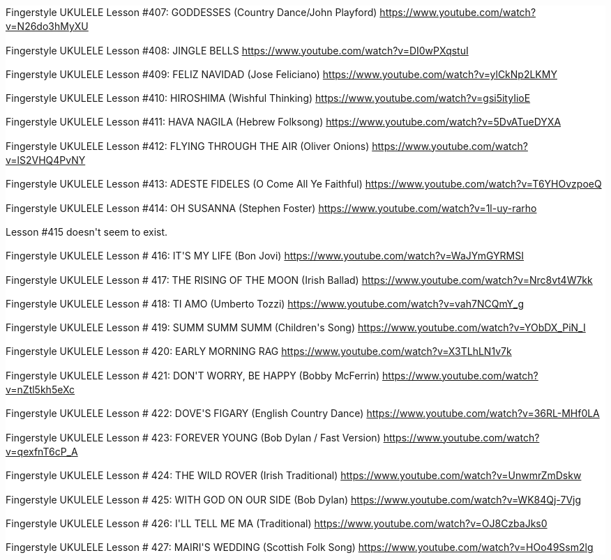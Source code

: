Fingerstyle UKULELE Lesson #407: GODDESSES (Country Dance/John Playford)
https://www.youtube.com/watch?v=N26do3hMyXU

Fingerstyle UKULELE Lesson #408: JINGLE BELLS
https://www.youtube.com/watch?v=DI0wPXqstuI

Fingerstyle UKULELE Lesson #409: FELIZ NAVIDAD (Jose Feliciano)
https://www.youtube.com/watch?v=ylCkNp2LKMY

Fingerstyle UKULELE Lesson #410: HIROSHIMA (Wishful Thinking)
https://www.youtube.com/watch?v=gsi5ityIioE

Fingerstyle UKULELE Lesson #411: HAVA NAGILA (Hebrew Folksong)
https://www.youtube.com/watch?v=5DvATueDYXA

Fingerstyle UKULELE Lesson #412: FLYING THROUGH THE AIR (Oliver Onions)
https://www.youtube.com/watch?v=lS2VHQ4PvNY

Fingerstyle UKULELE Lesson #413: ADESTE FIDELES (O Come All Ye Faithful)
https://www.youtube.com/watch?v=T6YHOvzpoeQ

Fingerstyle UKULELE Lesson #414: OH SUSANNA (Stephen Foster)
https://www.youtube.com/watch?v=1l-uy-rarho

Lesson #415 doesn't seem to exist.

Fingerstyle UKULELE Lesson # 416: IT'S MY LIFE (Bon Jovi)
https://www.youtube.com/watch?v=WaJYmGYRMSI

Fingerstyle UKULELE Lesson # 417: THE RISING OF THE MOON (Irish Ballad)
https://www.youtube.com/watch?v=Nrc8vt4W7kk

Fingerstyle UKULELE Lesson # 418: TI AMO (Umberto Tozzi)
https://www.youtube.com/watch?v=vah7NCQmY_g

Fingerstyle UKULELE Lesson # 419: SUMM SUMM SUMM (Children's Song)
https://www.youtube.com/watch?v=YObDX_PiN_I

Fingerstyle UKULELE Lesson # 420: EARLY MORNING RAG
https://www.youtube.com/watch?v=X3TLhLN1v7k

Fingerstyle UKULELE Lesson # 421: DON'T WORRY, BE HAPPY (Bobby McFerrin)
https://www.youtube.com/watch?v=nZtl5kh5eXc

Fingerstyle UKULELE Lesson # 422: DOVE'S FIGARY (English Country Dance)
https://www.youtube.com/watch?v=36RL-MHf0LA

Fingerstyle UKULELE Lesson # 423: FOREVER YOUNG (Bob Dylan / Fast Version)
https://www.youtube.com/watch?v=qexfnT6cP_A

Fingerstyle UKULELE Lesson # 424: THE WILD ROVER (Irish Traditional)
https://www.youtube.com/watch?v=UnwmrZmDskw

Fingerstyle UKULELE Lesson # 425: WITH GOD ON OUR SIDE (Bob Dylan)
https://www.youtube.com/watch?v=WK84Qj-7Vjg

Fingerstyle UKULELE Lesson # 426: I'LL TELL ME MA (Traditional)
https://www.youtube.com/watch?v=OJ8CzbaJks0

Fingerstyle UKULELE Lesson # 427: MAIRI'S WEDDING (Scottish Folk Song)
https://www.youtube.com/watch?v=HOo49Ssm2lg
